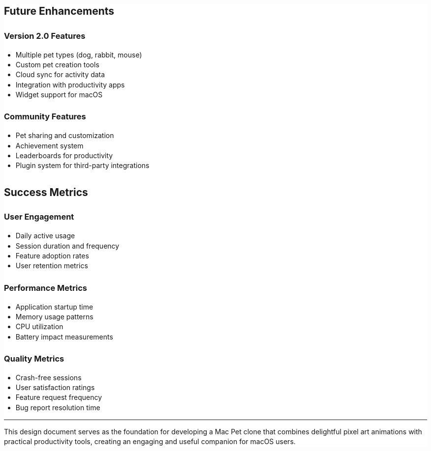 ## Future Enhancements

### Version 2.0 Features
- Multiple pet types (dog, rabbit, mouse)
- Custom pet creation tools
- Cloud sync for activity data
- Integration with productivity apps
- Widget support for macOS

### Community Features
- Pet sharing and customization
- Achievement system
- Leaderboards for productivity
- Plugin system for third-party integrations

## Success Metrics

### User Engagement
- Daily active usage
- Session duration and frequency
- Feature adoption rates
- User retention metrics

### Performance Metrics
- Application startup time
- Memory usage patterns
- CPU utilization
- Battery impact measurements

### Quality Metrics
- Crash-free sessions
- User satisfaction ratings
- Feature request frequency
- Bug report resolution time

---

This design document serves as the foundation for developing a Mac Pet clone that combines delightful pixel art animations with practical productivity tools, creating an engaging and useful companion for macOS users.